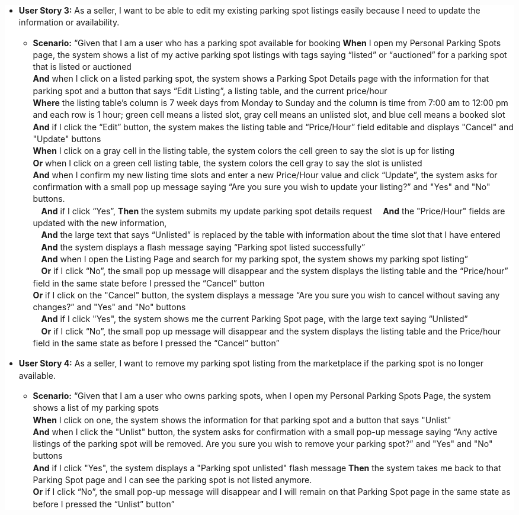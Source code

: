 - **User Story 3:** As a seller, I want to be able to edit my existing parking spot listings easily because I need to update the information or availability.
	- **Scenario:** 
“Given that I am a user who has a parking spot available for booking **When** I open my Personal Parking Spots page, the system shows a list of my active parking spot listings with tags saying “listed” or “auctioned” for a parking spot that is listed or auctioned  
**And** when I click on a listed parking spot, the system shows a Parking Spot Details page with the information for that parking spot and a button that says “Edit Listing”, a listing table, and the current price/hour  
**Where** the listing table’s column is 7 week days from Monday to Sunday and the column is time from 7:00 am to 12:00 pm and each row is 1 hour; green cell means a listed slot, gray cell means an unlisted slot, and blue cell means a booked slot  
**And** if I click the “Edit” button, the system makes the listing table and “Price/Hour” field editable and displays "Cancel" and "Update" buttons  
**When** I click on a gray cell in the listing table, the system colors the cell green to say the slot is up for listing  
**Or** when I click on a green cell listing table, the system colors the cell gray to say the slot is unlisted  
**And** when I confirm my new listing time slots and enter a new Price/Hour value and click “Update”, the system asks for confirmation with a small pop up message saying “Are you sure you wish to update your listing?” and "Yes" and "No" buttons.  
&emsp;**And** if I click “Yes”, **Then** the system submits my update parking spot details request
&emsp;**And** the "Price/Hour" fields are updated with the new information,  
&emsp;**And** the large text that says “Unlisted” is replaced by the table with information about the time slot that I have entered  
&emsp;**And** the system displays a flash message saying “Parking spot listed successfully”  
&emsp;**And** when I open the Listing Page and search for my parking spot, the system shows my parking spot listing”  
&emsp;**Or** if I click “No”, the small pop up message will disappear and the system displays the listing table and the “Price/hour” field in the same state before I pressed the “Cancel” button  
**Or** if I click on the "Cancel" button, the system displays a message “Are you sure you wish to cancel without saving any changes?” and "Yes" and "No" buttons  
&emsp;**And** if I click "Yes", the system shows me the current Parking Spot page, with the large text saying “Unlisted”  
&emsp;**Or** if I click “No”, the small pop up message will disappear and the system displays the listing table and the Price/hour field in the same state as before I pressed the “Cancel” button”  

- **User Story 4:** As a seller, I want to remove my parking spot listing from the marketplace if the parking spot is no longer available.
	- **Scenario:** 
“Given that I am a user who owns parking spots, when I open my Personal Parking Spots Page, the system shows a list of my parking spots  
**When** I click on one, the system shows the information for that parking spot and a button that says "Unlist"  
**And** when I click the "Unlist" button, the system asks for confirmation with a small pop-up message saying “Any active listings of the parking spot will be removed.  Are you sure you wish to remove your parking spot?” and "Yes" and "No" buttons  
**And** if I click "Yes", the system displays a "Parking spot unlisted" flash message
**Then** the system takes me back to that Parking Spot page and I can see the parking spot is not listed anymore.  
**Or** if I click “No”, the small pop-up message will disappear and I will remain on that Parking Spot page in the same state as before I pressed the “Unlist” button”  

